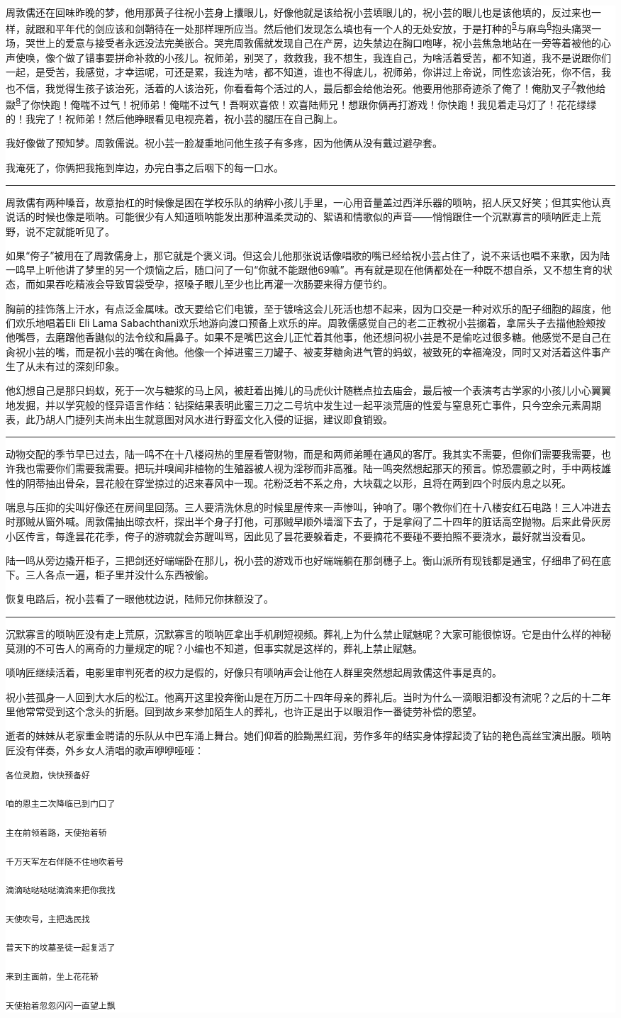 周敦儒还在回味昨晚的梦，他用那黄子往祝小芸身上攮眼儿，好像他就是该给祝小芸填眼儿的，祝小芸的眼儿也是该他填的，反过来也一样，就跟和平年代的剑应该和剑鞘待在一处那样理所应当。然后他们发现怎么填也有一个人的无处安放，于是打种的<sup id="fnref:5" role="doc-noteref"><a href="#fn:5" class="footnote" rel="footnote">5</a></sup>与麻鸟<sup id="fnref:6" role="doc-noteref"><a href="#fn:6" class="footnote" rel="footnote">6</a></sup>抱头痛哭一场，哭世上的爱意与接受者永远没法完美嵌合。哭完周敦儒就发现自己在产房，边失禁边在胸口咆哮，祝小芸焦急地站在一旁等着被他的心声使唤，像个做了错事要拼命补救的小孩儿。祝师弟，别哭了，救救我，我不想生，我连自己，为啥活着受苦，都不知道，我不是说跟你们一起，是受苦，我感觉，才幸运呢，可还是累，我连为啥，都不知道，谁也不得底儿，祝师弟，你讲过上帝说，同性恋该治死，你不信，我也不信，我觉得生孩子该治死，活着的人该治死，你看看每个活过的人，最后都会给他治死。他要用他那奇迹杀了俺了！俺肋叉子<sup id="fnref:7" role="doc-noteref"><a href="#fn:7" class="footnote" rel="footnote">7</a></sup>教他给敠<sup id="fnref:8" role="doc-noteref"><a href="#fn:8" class="footnote" rel="footnote">8</a></sup>了你快跑！俺喘不过气！祝师弟！俺喘不过气！吾啊欢喜侬！欢喜陆师兄！想跟你俩再打游戏！你快跑！我见着走马灯了！花花绿绿的！我完了！祝师弟！然后他睁眼看见电视亮着，祝小芸的腿压在自己胸上。

我好像做了预知梦。周敦儒说。祝小芸一脸凝重地问他生孩子有多疼，因为他俩从没有戴过避孕套。

我淹死了，你俩把我拖到岸边，办完白事之后咽下的每一口水。

------

周敦儒有两种嗓音，故意抬杠的时候像是困在学校乐队的纳粹小孩儿手里，一心用音量盖过西洋乐器的唢呐，招人厌又好笑；但其实他认真说话的时候也像是唢呐。可能很少有人知道唢呐能发出那种温柔灵动的、絮语和情歌似的声音——悄悄跟住一个沉默寡言的唢呐匠走上荒野，说不定就能听见了。

如果“侉子”被用在了周敦儒身上，那它就是个褒义词。但这会儿他那张说话像唱歌的嘴已经给祝小芸占住了，说不来话也唱不来歌，因为陆一鸣早上听他讲了梦里的另一个烦恼之后，随口问了一句“你就不能跟他69嘛”。再有就是现在他俩都处在一种既不想自杀，又不想生育的状态，而如果吞吃精液会导致胃袋受孕，抠嗓子眼儿至少也比再灌一次肠要来得方便节约。

胸前的挂饰落上汗水，有点泛金属味。改天要给它们电镀，至于镀啥这会儿死活也想不起来，因为口交是一种对欢乐的配子细胞的超度，他们欢乐地唱着Eli Eli Lama Sabachthani欢乐地游向渡口预备上欢乐的岸。周敦儒感觉自己的老二正教祝小芸搦着，拿屌头子去描他脸颊按他嘴唇，去磨蹭他香鼬似的法令纹和扁鼻子。如果不是嘴巴这会儿正忙着其他事，他还想问祝小芸是不是偷吃过很多糖。他感觉不是自己在肏祝小芸的嘴，而是祝小芸的嘴在肏他。他像一个掉进蜜三刀罐子、被麦芽糖肏进气管的蚂蚁，被致死的幸福淹没，同时又对活着这件事产生了从未有过的深刻印象。

他幻想自己是那只蚂蚁，死于一次与糖浆的马上风，被赶着出摊儿的马虎伙计随糕点拉去庙会，最后被一个表演考古学家的小孩儿小心翼翼地发掘，并以学究般的怪异语言作结：钻探结果表明此蜜三刀之二号坑中发生过一起平淡荒唐的性爱与窒息死亡事件，只今空余元素周期表，此乃胡人门捷列夫尚未出生就意图对风水进行野蛮文化入侵的证据，建议即食销毁。

------

动物交配的季节早已过去，陆一鸣不在十八楼闷热的里屋看管财物，而是和两师弟睡在通风的客厅。我其实不需要，但你们需要我需要，也许我也需要你们需要我需要。把玩并嗅闻非植物的生殖器被人视为淫秽而非高雅。陆一鸣突然想起那天的预言。惊恐震颤之时，手中两枝雄性的阴蒂抽出骨朵，昙花般在穿堂掠过的迟来春风中一现。花粉泛若不系之舟，大块载之以形，且将在两到四个时辰内息之以死。

喘息与压抑的尖叫好像还在房间里回荡。三人要清洗休息的时候里屋传来一声惨叫，钟响了。哪个教你们在十八楼安红石电路！三人冲进去时那贼从窗外喊。周敦儒抽出晾衣杆，探出半个身子打他，可那贼早顺外墙溜下去了，于是拿闷了二十四年的脏话高空抛物。后来此骨灰房小区传言，每逢昙花花季，侉子的游魂就会苏醒叫骂，因此见了昙花要躲着走，不要摘花不要碰不要拍照不要浇水，最好就当没看见。

陆一鸣从旁边撬开柜子，三把剑还好端端卧在那儿，祝小芸的游戏币也好端端躺在那剑穗子上。衡山派所有现钱都是通宝，仔细串了码在底下。三人各点一遍，柜子里并没什么东西被偷。

恢复电路后，祝小芸看了一眼他枕边说，陆师兄你抹额没了。

------

沉默寡言的唢呐匠没有走上荒原，沉默寡言的唢呐匠拿出手机刷短视频。葬礼上为什么禁止赋魅呢？大家可能很惊讶。它是由什么样的神秘莫测的不可告人的离奇的力量规定的呢？小编也不知道，但事实就是这样的，葬礼上禁止赋魅。

唢呐匠继续活着，电影里审判死者的权力是假的，好像只有唢呐声会让他在人群里突然想起周敦儒这件事是真的。

祝小芸孤身一人回到大水后的松江。他离开这里投奔衡山是在万历二十四年母亲的葬礼后。当时为什么一滴眼泪都没有流呢？之后的十二年里他常常受到这个念头的折磨。回到故乡来参加陌生人的葬礼，也许正是出于以眼泪作一番徒劳补偿的愿望。

逝者的妹妹从老家重金聘请的乐队从中巴车涌上舞台。她们仰着的脸黝黑红润，劳作多年的结实身体撑起烫了钻的艳色高丝宝演出服。唢呐匠没有伴奏，外乡女人清唱的歌声咿咿哑哑：

```
各位灵胞，快快预备好

咱的恩主二次降临已到门口了

主在前领着路，天使抬着轿

千万天军左右伴随不住地吹着号

滴滴哒哒哒哒滴滴来把你我找

天使吹号，主把选民找

普天下的坟墓圣徒一起复活了

来到主面前，坐上花花轿

天使抬着忽忽闪闪一直望上飘
```